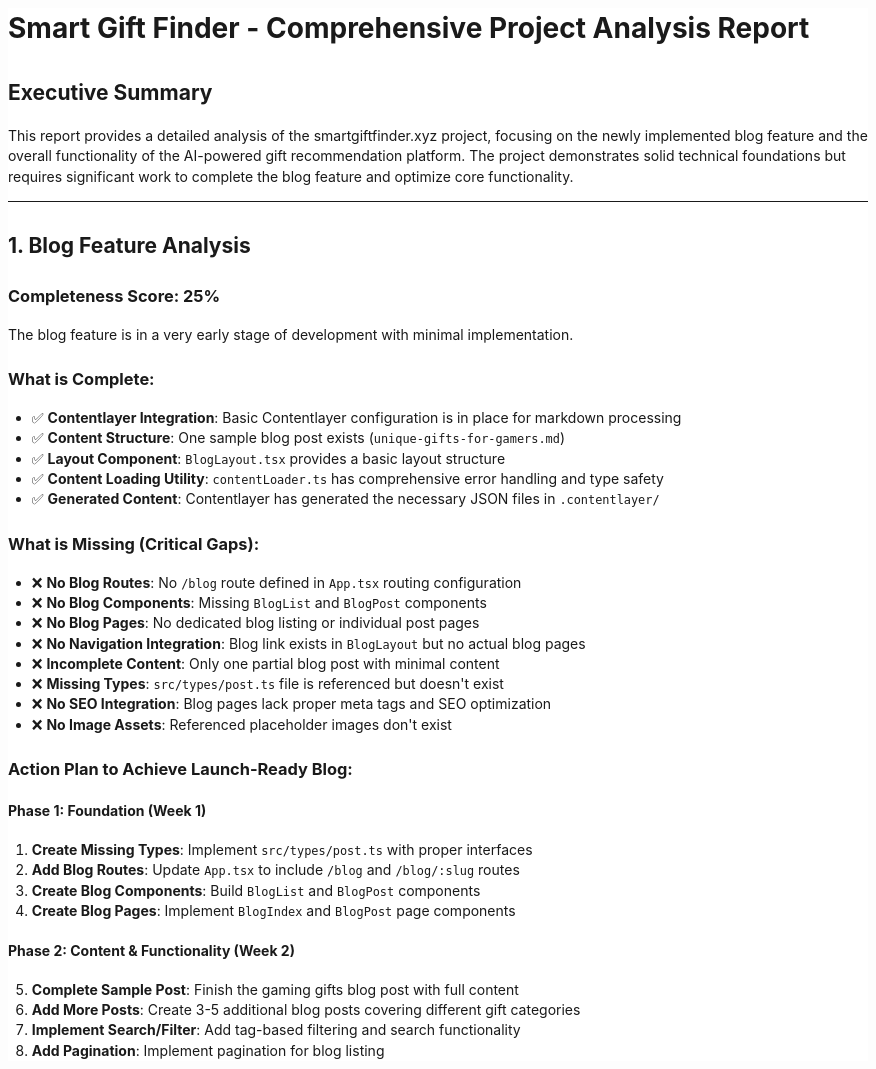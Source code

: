 # Smart Gift Finder - Comprehensive Project Analysis Report

## Executive Summary

This report provides a detailed analysis of the smartgiftfinder.xyz project, focusing on the newly implemented blog feature and the overall functionality of the AI-powered gift recommendation platform. The project demonstrates solid technical foundations but requires significant work to complete the blog feature and optimize core functionality.

---

## 1. Blog Feature Analysis

### Completeness Score: **25%**

The blog feature is in a very early stage of development with minimal implementation.

### What is Complete:
- ✅ **Contentlayer Integration**: Basic Contentlayer configuration is in place for markdown processing
- ✅ **Content Structure**: One sample blog post exists (`unique-gifts-for-gamers.md`)
- ✅ **Layout Component**: `BlogLayout.tsx` provides a basic layout structure
- ✅ **Content Loading Utility**: `contentLoader.ts` has comprehensive error handling and type safety
- ✅ **Generated Content**: Contentlayer has generated the necessary JSON files in `.contentlayer/`

### What is Missing (Critical Gaps):
- ❌ **No Blog Routes**: No `/blog` route defined in `App.tsx` routing configuration
- ❌ **No Blog Components**: Missing `BlogList` and `BlogPost` components
- ❌ **No Blog Pages**: No dedicated blog listing or individual post pages
- ❌ **No Navigation Integration**: Blog link exists in `BlogLayout` but no actual blog pages
- ❌ **Incomplete Content**: Only one partial blog post with minimal content
- ❌ **Missing Types**: `src/types/post.ts` file is referenced but doesn't exist
- ❌ **No SEO Integration**: Blog pages lack proper meta tags and SEO optimization
- ❌ **No Image Assets**: Referenced placeholder images don't exist

### Action Plan to Achieve Launch-Ready Blog:

#### Phase 1: Foundation (Week 1)
1. **Create Missing Types**: Implement `src/types/post.ts` with proper interfaces
2. **Add Blog Routes**: Update `App.tsx` to include `/blog` and `/blog/:slug` routes
3. **Create Blog Components**: Build `BlogList` and `BlogPost` components
4. **Create Blog Pages**: Implement `BlogIndex` and `BlogPost` page components

#### Phase 2: Content & Functionality (Week 2)
5. **Complete Sample Post**: Finish the gaming gifts blog post with full content
6. **Add More Posts**: Create 3-5 additional blog posts covering different gift categories
7. **Implement Search/Filter**: Add tag-based filtering and search functionality
8. **Add Pagination**: Implement pagination for blog listing
